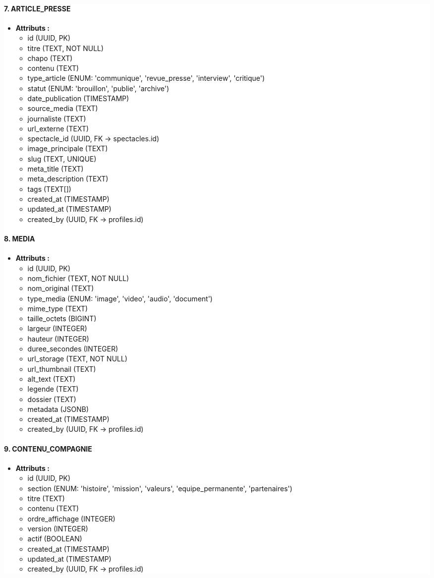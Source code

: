 #### 7. ARTICLE_PRESSE

- **Attributs :**
  - id (UUID, PK)
  - titre (TEXT, NOT NULL)
  - chapo (TEXT)
  - contenu (TEXT)
  - type_article (ENUM: 'communique', 'revue_presse', 'interview', 'critique')
  - statut (ENUM: 'brouillon', 'publie', 'archive')
  - date_publication (TIMESTAMP)
  - source_media (TEXT)
  - journaliste (TEXT)
  - url_externe (TEXT)
  - spectacle_id (UUID, FK → spectacles.id)
  - image_principale (TEXT)
  - slug (TEXT, UNIQUE)
  - meta_title (TEXT)
  - meta_description (TEXT)
  - tags (TEXT[])
  - created_at (TIMESTAMP)
  - updated_at (TIMESTAMP)
  - created_by (UUID, FK → profiles.id)

#### 8. MEDIA

- **Attributs :**
  - id (UUID, PK)
  - nom_fichier (TEXT, NOT NULL)
  - nom_original (TEXT)
  - type_media (ENUM: 'image', 'video', 'audio', 'document')
  - mime_type (TEXT)
  - taille_octets (BIGINT)
  - largeur (INTEGER)
  - hauteur (INTEGER)
  - duree_secondes (INTEGER)
  - url_storage (TEXT, NOT NULL)
  - url_thumbnail (TEXT)
  - alt_text (TEXT)
  - legende (TEXT)
  - dossier (TEXT)
  - metadata (JSONB)
  - created_at (TIMESTAMP)
  - created_by (UUID, FK → profiles.id)

#### 9. CONTENU_COMPAGNIE

- **Attributs :**
  - id (UUID, PK)
  - section (ENUM: 'histoire', 'mission', 'valeurs', 'equipe_permanente', 'partenaires')
  - titre (TEXT)
  - contenu (TEXT)
  - ordre_affichage (INTEGER)
  - version (INTEGER)
  - actif (BOOLEAN)
  - created_at (TIMESTAMP)
  - updated_at (TIMESTAMP)
  - created_by (UUID, FK → profiles.id)
